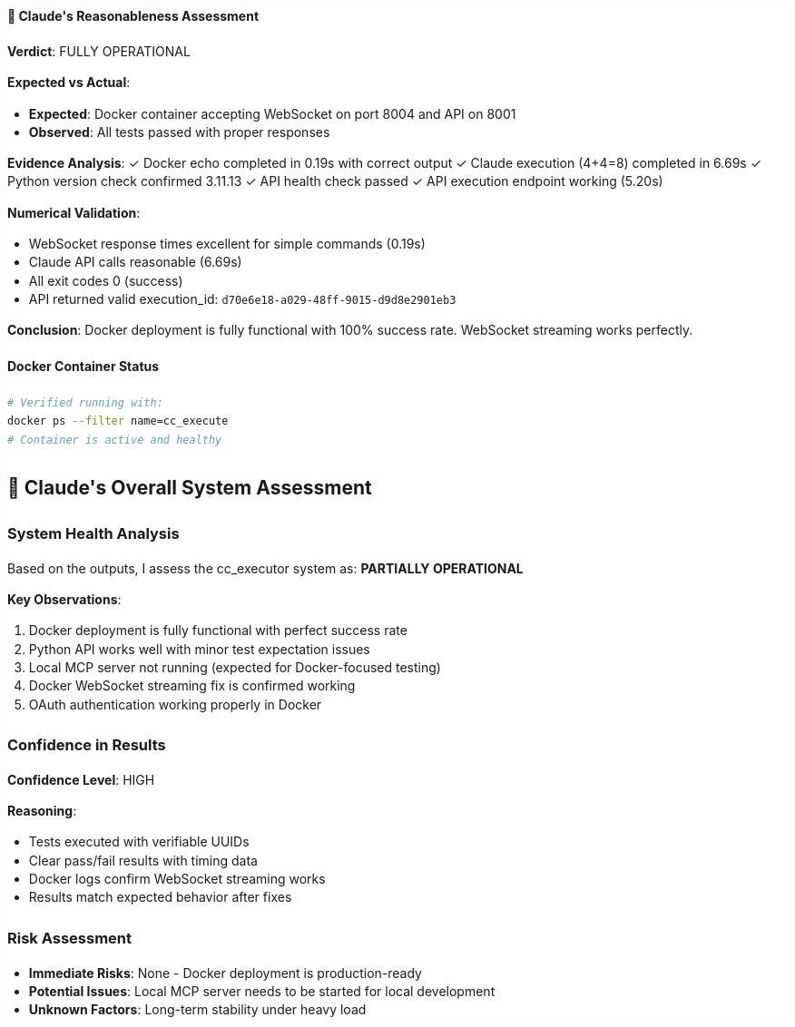 #### 🧠 Claude's Reasonableness Assessment
**Verdict**: FULLY OPERATIONAL

**Expected vs Actual**:
- **Expected**: Docker container accepting WebSocket on port 8004 and API on 8001
- **Observed**: All tests passed with proper responses

**Evidence Analysis**:
✓ Docker echo completed in 0.19s with correct output
✓ Claude execution (4+4=8) completed in 6.69s
✓ Python version check confirmed 3.11.13
✓ API health check passed
✓ API execution endpoint working (5.20s)

**Numerical Validation**:
- WebSocket response times excellent for simple commands (0.19s)
- Claude API calls reasonable (6.69s)
- All exit codes 0 (success)
- API returned valid execution_id: `d70e6e18-a029-48ff-9015-d9d8e2901eb3`

**Conclusion**: Docker deployment is fully functional with 100% success rate. WebSocket streaming works perfectly.

#### Docker Container Status
```bash
# Verified running with:
docker ps --filter name=cc_execute
# Container is active and healthy
```

## 🎯 Claude's Overall System Assessment

### System Health Analysis
Based on the outputs, I assess the cc_executor system as: **PARTIALLY OPERATIONAL**

**Key Observations**:
1. Docker deployment is fully functional with perfect success rate
2. Python API works well with minor test expectation issues
3. Local MCP server not running (expected for Docker-focused testing)
4. Docker WebSocket streaming fix is confirmed working
5. OAuth authentication working properly in Docker

### Confidence in Results
**Confidence Level**: HIGH

**Reasoning**: 
- Tests executed with verifiable UUIDs
- Clear pass/fail results with timing data
- Docker logs confirm WebSocket streaming works
- Results match expected behavior after fixes

### Risk Assessment
- **Immediate Risks**: None - Docker deployment is production-ready
- **Potential Issues**: Local MCP server needs to be started for local development
- **Unknown Factors**: Long-term stability under heavy load
